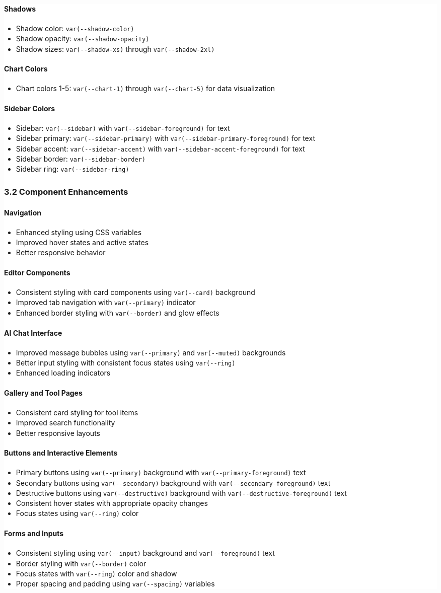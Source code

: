 #### Shadows
- Shadow color: `var(--shadow-color)`
- Shadow opacity: `var(--shadow-opacity)`
- Shadow sizes: `var(--shadow-xs)` through `var(--shadow-2xl)`

#### Chart Colors
- Chart colors 1-5: `var(--chart-1)` through `var(--chart-5)` for data visualization

#### Sidebar Colors
- Sidebar: `var(--sidebar)` with `var(--sidebar-foreground)` for text
- Sidebar primary: `var(--sidebar-primary)` with `var(--sidebar-primary-foreground)` for text
- Sidebar accent: `var(--sidebar-accent)` with `var(--sidebar-accent-foreground)` for text
- Sidebar border: `var(--sidebar-border)`
- Sidebar ring: `var(--sidebar-ring)`

### 3.2 Component Enhancements

#### Navigation
- Enhanced styling using CSS variables
- Improved hover states and active states
- Better responsive behavior

#### Editor Components
- Consistent styling with card components using `var(--card)` background
- Improved tab navigation with `var(--primary)` indicator
- Enhanced border styling with `var(--border)` and glow effects

#### AI Chat Interface
- Improved message bubbles using `var(--primary)` and `var(--muted)` backgrounds
- Better input styling with consistent focus states using `var(--ring)`
- Enhanced loading indicators

#### Gallery and Tool Pages
- Consistent card styling for tool items
- Improved search functionality
- Better responsive layouts

#### Buttons and Interactive Elements
- Primary buttons using `var(--primary)` background with `var(--primary-foreground)` text
- Secondary buttons using `var(--secondary)` background with `var(--secondary-foreground)` text
- Destructive buttons using `var(--destructive)` background with `var(--destructive-foreground)` text
- Consistent hover states with appropriate opacity changes
- Focus states using `var(--ring)` color

#### Forms and Inputs
- Consistent styling using `var(--input)` background and `var(--foreground)` text
- Border styling with `var(--border)` color
- Focus states with `var(--ring)` color and shadow
- Proper spacing and padding using `var(--spacing)` variables
